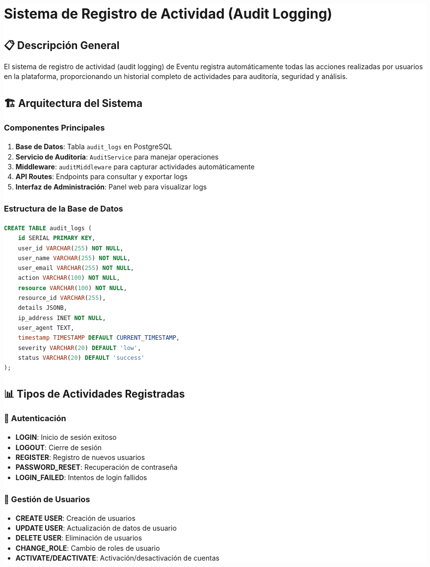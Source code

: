 # Sistema de Registro de Actividad (Audit Logging)

## 📋 Descripción General

El sistema de registro de actividad (audit logging) de Eventu registra automáticamente todas las acciones realizadas por usuarios en la plataforma, proporcionando un historial completo de actividades para auditoría, seguridad y análisis.

## 🏗️ Arquitectura del Sistema

### Componentes Principales

1. **Base de Datos**: Tabla `audit_logs` en PostgreSQL
2. **Servicio de Auditoría**: `AuditService` para manejar operaciones
3. **Middleware**: `auditMiddleware` para capturar actividades automáticamente
4. **API Routes**: Endpoints para consultar y exportar logs
5. **Interfaz de Administración**: Panel web para visualizar logs

### Estructura de la Base de Datos

```sql
CREATE TABLE audit_logs (
    id SERIAL PRIMARY KEY,
    user_id VARCHAR(255) NOT NULL,
    user_name VARCHAR(255) NOT NULL,
    user_email VARCHAR(255) NOT NULL,
    action VARCHAR(100) NOT NULL,
    resource VARCHAR(100) NOT NULL,
    resource_id VARCHAR(255),
    details JSONB,
    ip_address INET NOT NULL,
    user_agent TEXT,
    timestamp TIMESTAMP DEFAULT CURRENT_TIMESTAMP,
    severity VARCHAR(20) DEFAULT 'low',
    status VARCHAR(20) DEFAULT 'success'
);
```

## 📊 Tipos de Actividades Registradas

### 🔐 Autenticación
- **LOGIN**: Inicio de sesión exitoso
- **LOGOUT**: Cierre de sesión
- **REGISTER**: Registro de nuevos usuarios
- **PASSWORD_RESET**: Recuperación de contraseña
- **LOGIN_FAILED**: Intentos de login fallidos

### 👥 Gestión de Usuarios
- **CREATE USER**: Creación de usuarios
- **UPDATE USER**: Actualización de datos de usuario
- **DELETE USER**: Eliminación de usuarios
- **CHANGE_ROLE**: Cambio de roles de usuario
- **ACTIVATE/DEACTIVATE**: Activación/desactivación de cuentas
